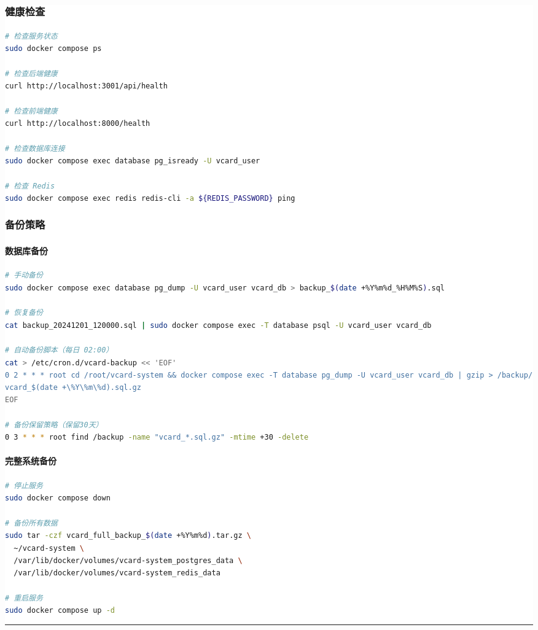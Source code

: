 ### 健康检查

```bash
# 检查服务状态
sudo docker compose ps

# 检查后端健康
curl http://localhost:3001/api/health

# 检查前端健康
curl http://localhost:8000/health

# 检查数据库连接
sudo docker compose exec database pg_isready -U vcard_user

# 检查 Redis
sudo docker compose exec redis redis-cli -a ${REDIS_PASSWORD} ping
```

### 备份策略

#### 数据库备份

```bash
# 手动备份
sudo docker compose exec database pg_dump -U vcard_user vcard_db > backup_$(date +%Y%m%d_%H%M%S).sql

# 恢复备份
cat backup_20241201_120000.sql | sudo docker compose exec -T database psql -U vcard_user vcard_db

# 自动备份脚本（每日 02:00）
cat > /etc/cron.d/vcard-backup << 'EOF'
0 2 * * * root cd /root/vcard-system && docker compose exec -T database pg_dump -U vcard_user vcard_db | gzip > /backup/vcard_$(date +\%Y\%m\%d).sql.gz
EOF

# 备份保留策略（保留30天）
0 3 * * * root find /backup -name "vcard_*.sql.gz" -mtime +30 -delete
```

#### 完整系统备份

```bash
# 停止服务
sudo docker compose down

# 备份所有数据
sudo tar -czf vcard_full_backup_$(date +%Y%m%d).tar.gz \
  ~/vcard-system \
  /var/lib/docker/volumes/vcard-system_postgres_data \
  /var/lib/docker/volumes/vcard-system_redis_data

# 重启服务
sudo docker compose up -d
```

---